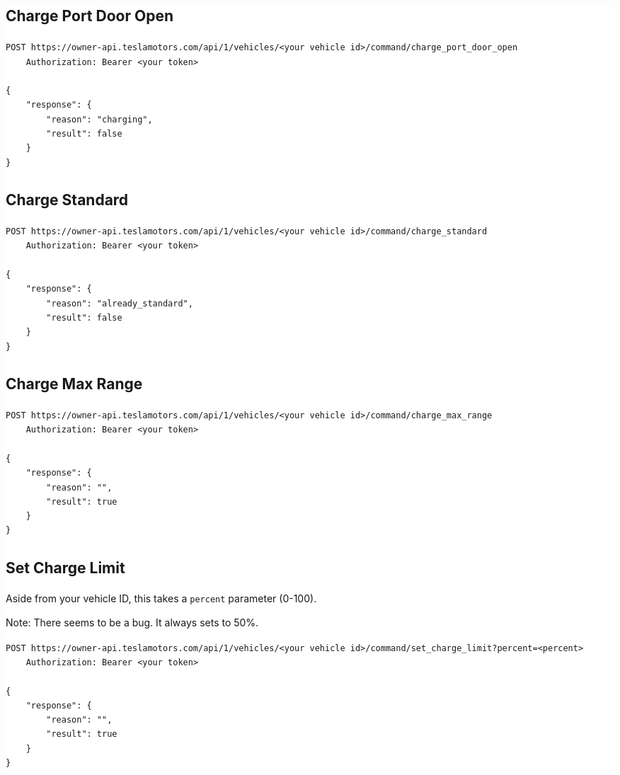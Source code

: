 ## Charge Port Door Open

    POST https://owner-api.teslamotors.com/api/1/vehicles/<your vehicle id>/command/charge_port_door_open
        Authorization: Bearer <your token>

    {
        "response": {
            "reason": "charging",
            "result": false
        }
    }

## Charge Standard

    POST https://owner-api.teslamotors.com/api/1/vehicles/<your vehicle id>/command/charge_standard
        Authorization: Bearer <your token>

    {
        "response": {
            "reason": "already_standard",
            "result": false
        }
    }

## Charge Max Range

    POST https://owner-api.teslamotors.com/api/1/vehicles/<your vehicle id>/command/charge_max_range
        Authorization: Bearer <your token>

    {
        "response": {
            "reason": "",
            "result": true
        }
    }

## Set Charge Limit

Aside from your vehicle ID, this takes a `percent` parameter (0-100).

Note: There seems to be a bug. It always sets to 50%.

    POST https://owner-api.teslamotors.com/api/1/vehicles/<your vehicle id>/command/set_charge_limit?percent=<percent>
        Authorization: Bearer <your token>

    {
        "response": {
            "reason": "",
            "result": true
        }
    }

